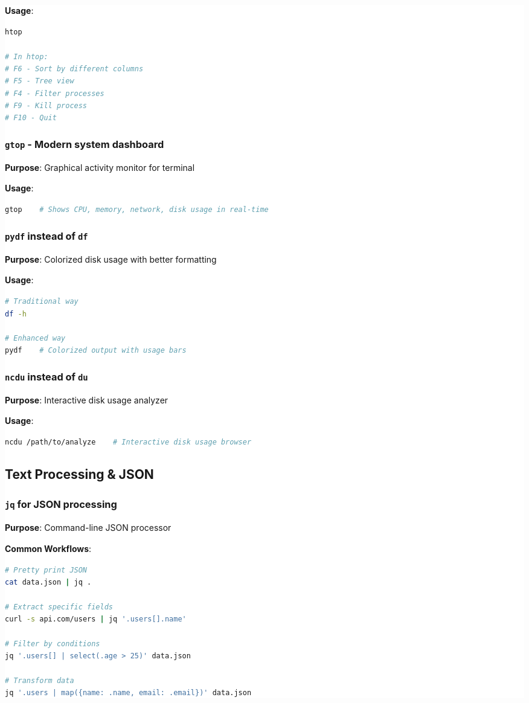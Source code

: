 **Usage**:
```bash
htop

# In htop:
# F6 - Sort by different columns
# F5 - Tree view
# F4 - Filter processes
# F9 - Kill process
# F10 - Quit
```

### `gtop` - Modern system dashboard
**Purpose**: Graphical activity monitor for terminal

**Usage**:
```bash
gtop    # Shows CPU, memory, network, disk usage in real-time
```

### `pydf` instead of `df`
**Purpose**: Colorized disk usage with better formatting

**Usage**:
```bash
# Traditional way
df -h

# Enhanced way
pydf    # Colorized output with usage bars
```

### `ncdu` instead of `du`
**Purpose**: Interactive disk usage analyzer

**Usage**:
```bash
ncdu /path/to/analyze    # Interactive disk usage browser
```

## Text Processing & JSON

### `jq` for JSON processing
**Purpose**: Command-line JSON processor

**Common Workflows**:
```bash
# Pretty print JSON
cat data.json | jq .

# Extract specific fields
curl -s api.com/users | jq '.users[].name'

# Filter by conditions
jq '.users[] | select(.age > 25)' data.json

# Transform data
jq '.users | map({name: .name, email: .email})' data.json
```

